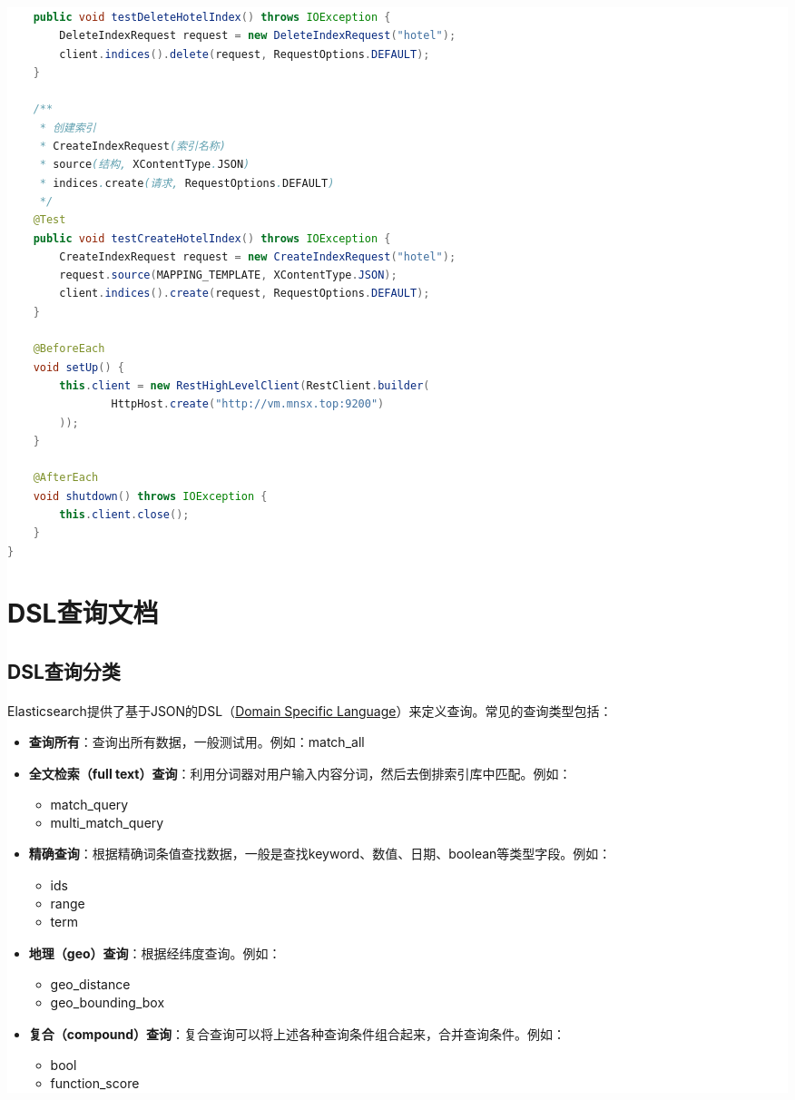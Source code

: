 ```java
    public void testDeleteHotelIndex() throws IOException {
        DeleteIndexRequest request = new DeleteIndexRequest("hotel");
        client.indices().delete(request, RequestOptions.DEFAULT);
    }

    /**
     * 创建索引
     * CreateIndexRequest(索引名称)
     * source(结构, XContentType.JSON)
     * indices.create(请求, RequestOptions.DEFAULT)
     */
    @Test
    public void testCreateHotelIndex() throws IOException {
        CreateIndexRequest request = new CreateIndexRequest("hotel");
        request.source(MAPPING_TEMPLATE, XContentType.JSON);
        client.indices().create(request, RequestOptions.DEFAULT);
    }

    @BeforeEach
    void setUp() {
        this.client = new RestHighLevelClient(RestClient.builder(
                HttpHost.create("http://vm.mnsx.top:9200")
        ));
    }

    @AfterEach
    void shutdown() throws IOException {
        this.client.close();
    }
}
```

# DSL查询文档

## DSL查询分类

Elasticsearch提供了基于JSON的DSL（[Domain Specific Language](https://www.elastic.co/guide/en/elasticsearch/reference/current/query-dsl.html)）来定义查询。常见的查询类型包括：

- **查询所有**：查询出所有数据，一般测试用。例如：match_all

- **全文检索（full text）查询**：利用分词器对用户输入内容分词，然后去倒排索引库中匹配。例如：
  - match_query
  - multi_match_query
- **精确查询**：根据精确词条值查找数据，一般是查找keyword、数值、日期、boolean等类型字段。例如：
  - ids
  - range
  - term
- **地理（geo）查询**：根据经纬度查询。例如：
  - geo_distance
  - geo_bounding_box
- **复合（compound）查询**：复合查询可以将上述各种查询条件组合起来，合并查询条件。例如：
  - bool
  - function_score
